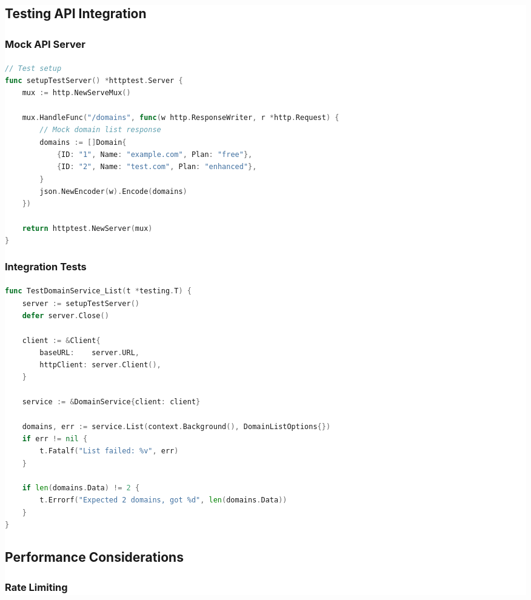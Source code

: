 ## Testing API Integration

### Mock API Server

```go
// Test setup
func setupTestServer() *httptest.Server {
    mux := http.NewServeMux()
    
    mux.HandleFunc("/domains", func(w http.ResponseWriter, r *http.Request) {
        // Mock domain list response
        domains := []Domain{
            {ID: "1", Name: "example.com", Plan: "free"},
            {ID: "2", Name: "test.com", Plan: "enhanced"},
        }
        json.NewEncoder(w).Encode(domains)
    })
    
    return httptest.NewServer(mux)
}
```

### Integration Tests

```go
func TestDomainService_List(t *testing.T) {
    server := setupTestServer()
    defer server.Close()
    
    client := &Client{
        baseURL:    server.URL,
        httpClient: server.Client(),
    }
    
    service := &DomainService{client: client}
    
    domains, err := service.List(context.Background(), DomainListOptions{})
    if err != nil {
        t.Fatalf("List failed: %v", err)
    }
    
    if len(domains.Data) != 2 {
        t.Errorf("Expected 2 domains, got %d", len(domains.Data))
    }
}
```

## Performance Considerations

### Rate Limiting
